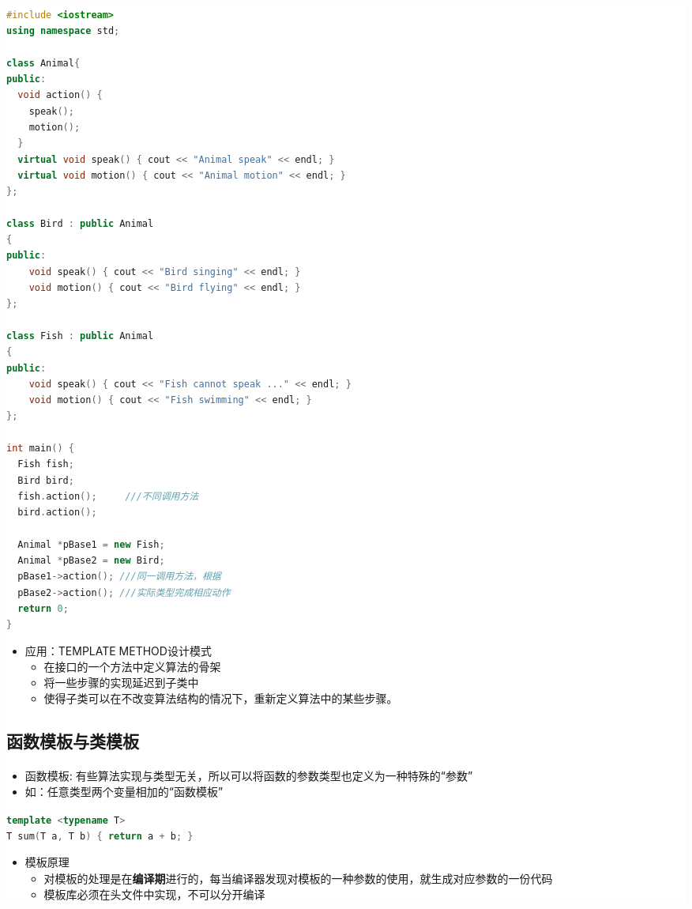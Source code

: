 ```cpp
#include <iostream>
using namespace std;

class Animal{ 
public:  
  void action() {
	speak();
	motion();
  }
  virtual void speak() { cout << "Animal speak" << endl; }
  virtual void motion() { cout << "Animal motion" << endl; }
};

class Bird : public Animal
{
public:
    void speak() { cout << "Bird singing" << endl; }
    void motion() { cout << "Bird flying" << endl; }
};

class Fish : public Animal
{
public:
    void speak() { cout << "Fish cannot speak ..." << endl; }
    void motion() { cout << "Fish swimming" << endl; }
};

int main() {
  Fish fish;
  Bird bird;
  fish.action();	 ///不同调用方法
  bird.action();

  Animal *pBase1 = new Fish;
  Animal *pBase2 = new Bird;
  pBase1->action(); ///同一调用方法，根据
  pBase2->action(); ///实际类型完成相应动作 
  return 0;
}
```
- 应用：TEMPLATE METHOD设计模式
  - 在接口的一个方法中定义算法的骨架
  - 将一些步骤的实现延迟到子类中
  - 使得子类可以在不改变算法结构的情况下，重新定义算法中的某些步骤。

## 函数模板与类模板
- 函数模板: 有些算法实现与类型无关，所以可以将函数的参数类型也定义为一种特殊的“参数”
- 如：任意类型两个变量相加的“函数模板”
```cpp
template <typename T> 
T sum(T a, T b) { return a + b; }
```
- 模板原理
  - 对模板的处理是在**编译期**进行的，每当编译器发现对模板的一种参数的使用，就生成对应参数的一份代码
  - 模板库必须在头文件中实现，不可以分开编译
 